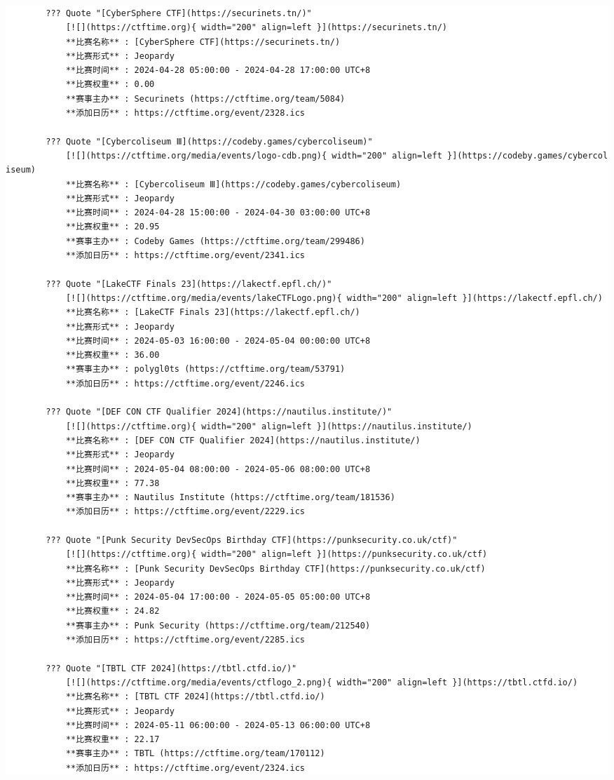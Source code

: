             ??? Quote "[CyberSphere CTF](https://securinets.tn/)"  
                [![](https://ctftime.org){ width="200" align=left }](https://securinets.tn/)  
                **比赛名称** : [CyberSphere CTF](https://securinets.tn/)  
                **比赛形式** : Jeopardy  
                **比赛时间** : 2024-04-28 05:00:00 - 2024-04-28 17:00:00 UTC+8  
                **比赛权重** : 0.00  
                **赛事主办** : Securinets (https://ctftime.org/team/5084)  
                **添加日历** : https://ctftime.org/event/2328.ics  
                
            ??? Quote "[Cybercoliseum Ⅲ](https://codeby.games/cybercoliseum)"  
                [![](https://ctftime.org/media/events/logo-cdb.png){ width="200" align=left }](https://codeby.games/cybercoliseum)  
                **比赛名称** : [Cybercoliseum Ⅲ](https://codeby.games/cybercoliseum)  
                **比赛形式** : Jeopardy  
                **比赛时间** : 2024-04-28 15:00:00 - 2024-04-30 03:00:00 UTC+8  
                **比赛权重** : 20.95  
                **赛事主办** : Codeby Games (https://ctftime.org/team/299486)  
                **添加日历** : https://ctftime.org/event/2341.ics  
                
            ??? Quote "[LakeCTF Finals 23](https://lakectf.epfl.ch/)"  
                [![](https://ctftime.org/media/events/lakeCTFLogo.png){ width="200" align=left }](https://lakectf.epfl.ch/)  
                **比赛名称** : [LakeCTF Finals 23](https://lakectf.epfl.ch/)  
                **比赛形式** : Jeopardy  
                **比赛时间** : 2024-05-03 16:00:00 - 2024-05-04 00:00:00 UTC+8  
                **比赛权重** : 36.00  
                **赛事主办** : polygl0ts (https://ctftime.org/team/53791)  
                **添加日历** : https://ctftime.org/event/2246.ics  
                
            ??? Quote "[DEF CON CTF Qualifier 2024](https://nautilus.institute/)"  
                [![](https://ctftime.org){ width="200" align=left }](https://nautilus.institute/)  
                **比赛名称** : [DEF CON CTF Qualifier 2024](https://nautilus.institute/)  
                **比赛形式** : Jeopardy  
                **比赛时间** : 2024-05-04 08:00:00 - 2024-05-06 08:00:00 UTC+8  
                **比赛权重** : 77.38  
                **赛事主办** : Nautilus Institute (https://ctftime.org/team/181536)  
                **添加日历** : https://ctftime.org/event/2229.ics  
                
            ??? Quote "[Punk Security DevSecOps Birthday CTF](https://punksecurity.co.uk/ctf)"  
                [![](https://ctftime.org){ width="200" align=left }](https://punksecurity.co.uk/ctf)  
                **比赛名称** : [Punk Security DevSecOps Birthday CTF](https://punksecurity.co.uk/ctf)  
                **比赛形式** : Jeopardy  
                **比赛时间** : 2024-05-04 17:00:00 - 2024-05-05 05:00:00 UTC+8  
                **比赛权重** : 24.82  
                **赛事主办** : Punk Security (https://ctftime.org/team/212540)  
                **添加日历** : https://ctftime.org/event/2285.ics  
                
            ??? Quote "[TBTL CTF 2024](https://tbtl.ctfd.io/)"  
                [![](https://ctftime.org/media/events/ctflogo_2.png){ width="200" align=left }](https://tbtl.ctfd.io/)  
                **比赛名称** : [TBTL CTF 2024](https://tbtl.ctfd.io/)  
                **比赛形式** : Jeopardy  
                **比赛时间** : 2024-05-11 06:00:00 - 2024-05-13 06:00:00 UTC+8  
                **比赛权重** : 22.17  
                **赛事主办** : TBTL (https://ctftime.org/team/170112)  
                **添加日历** : https://ctftime.org/event/2324.ics  
                